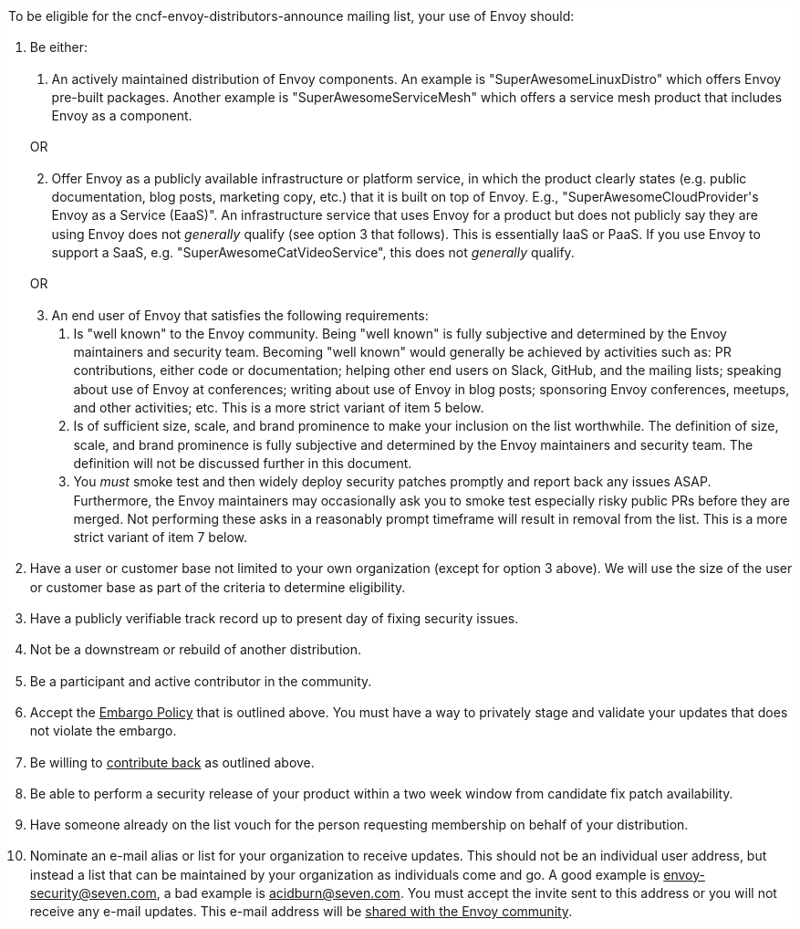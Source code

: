 To be eligible for the cncf-envoy-distributors-announce mailing list, your
use of Envoy should:

1. Be either:
   1. An actively maintained distribution of Envoy components. An example is
      "SuperAwesomeLinuxDistro" which offers Envoy pre-built packages. Another
      example is "SuperAwesomeServiceMesh" which offers a service mesh product
      that includes Envoy as a component.

   OR

   2. Offer Envoy as a publicly available infrastructure or platform service, in
      which the product clearly states (e.g. public documentation, blog posts,
      marketing copy, etc.) that it is built on top of Envoy. E.g.,
      "SuperAwesomeCloudProvider's Envoy as a Service (EaaS)". An infrastructure
      service that uses Envoy for a product but does not publicly say they are
      using Envoy does not *generally* qualify (see option 3 that follows). This is essentially IaaS
      or PaaS. If you use Envoy to support a SaaS, e.g. "SuperAwesomeCatVideoService", this does not
      *generally* qualify.

   OR

   3. An end user of Envoy that satisfies the following requirements:
       1. Is "well known" to the Envoy community. Being "well known" is fully subjective and
          determined by the Envoy maintainers and security team. Becoming "well known" would
          generally be achieved by activities such as: PR contributions, either code or
          documentation; helping other end users on Slack, GitHub, and the mailing lists; speaking
          about use of Envoy at conferences; writing about use of Envoy in blog posts; sponsoring
          Envoy conferences, meetups, and other activities; etc. This is a more strict variant of
          item 5 below.
       2. Is of sufficient size, scale, and brand prominence to make your inclusion on the list
          worthwhile. The definition of size, scale, and brand prominence is fully subjective and
          determined by the Envoy maintainers and security team. The definition will not be
          discussed further in this document.
       3. You *must* smoke test and then widely deploy security patches promptly and report back
          any issues ASAP. Furthermore, the Envoy maintainers may occasionally ask you to smoke test
          especially risky public PRs before they are merged. Not performing these asks in a
          reasonably prompt timeframe will result in removal from the list. This is a more strict
          variant of item 7 below.
2. Have a user or customer base not limited to your own organization (except for option 3 above).
   We will use the size of the user or customer base as part of the criteria to determine
   eligibility.
3. Have a publicly verifiable track record up to present day of fixing security
   issues.
4. Not be a downstream or rebuild of another distribution.
5. Be a participant and active contributor in the community.
6. Accept the [Embargo Policy](#embargo-policy) that is outlined above. You must
   have a way to privately stage and validate your updates that does not violate
   the embargo.
7. Be willing to [contribute back](#contributing-back) as outlined above.
8. Be able to perform a security release of your product within a two week window from candidate fix
   patch availability.
9. Have someone already on the list vouch for the person requesting membership
   on behalf of your distribution.
10. Nominate an e-mail alias or list for your organization to receive updates. This should not be
    an individual user address, but instead a list that can be maintained by your organization as
    individuals come and go. A good example is envoy-security@seven.com, a bad example is
    acidburn@seven.com. You must accept the invite sent to this address or you will not receive any
    e-mail updates. This e-mail address will be [shared with the Envoy community](#Members).
